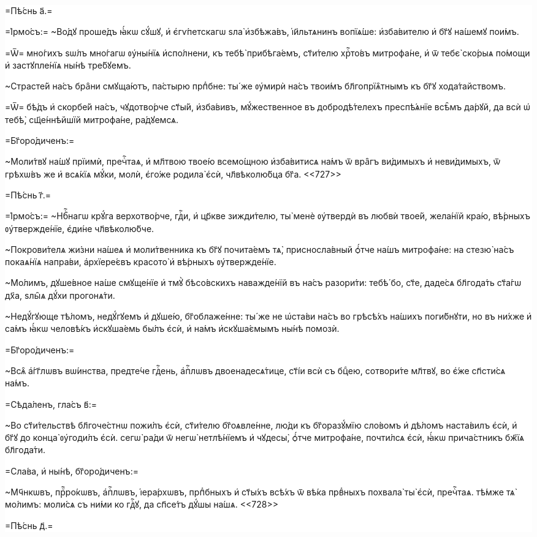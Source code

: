 =Пѣ́снь а҃.=

=І҆рмо́съ:= ~Во́дꙋ проше́дъ ꙗ҆́кѡ сꙋ́шꙋ, и҆ є҆гѵ́петскагѡ ѕла̀ и҆збѣжа́въ,
і҆и҃льтѧнинъ вопїѧ́ше: и҆зба́вителю и҆ бг҃ꙋ на́шемꙋ пои́мъ.

=Ѿ= мно́гихъ ѕѡ́лъ мно́гагѡ ᲂу҆ны́нїѧ и҆спо́лнени, къ тебѣ̀ прибѣга́емъ,
ст҃и́телю хрⷭ҇то́въ митрофа́не, и҆ ѿ тебє̀ ско́рыѧ по́мощи и҆ застꙋпле́нїѧ ны́нѣ
тре́бꙋемъ.

~Страсте́й на́съ бра̑ни смꙋща́ютъ, па́стырю прпⷣбне: ты́ же ᲂу҆мирѝ на́съ
твои́мъ бл҃гопрїѧ̑тнымъ къ бг҃ꙋ хода́тайствомъ.

=Ѿ= бѣ́дъ и҆ скорбе́й на́съ, чꙋдотво́рче ст҃ы́й, и҆зба́вивъ, мꙋ́жественное въ
добродѣ́телехъ преспѣ́ѧнїе всѣ̑мъ да́рꙋй, да всѝ ѡ҆ тебѣ̀, сщ҃е́ннѣйшїй
митрофа́не, ра́дꙋемсѧ.

=Бг҃оро́диченъ:=

~Моли́твꙋ на́шꙋ прїимѝ, пречⷭ҇таѧ, и҆ мл҃твою твое́ю всемо́щною и҆зба́витисѧ
на́мъ ѿ вра̑гъ ви́димыхъ и҆ неви́димыхъ, ѿ грѣхѡ́въ же и҆ всѧ́кїѧ мꙋ́ки, молѝ,
є҆го́же родила̀ є҆сѝ, чл҃вѣколю́бца бг҃а. <<727>>

=Пѣ́снь г҃.=

=І҆рмо́съ:= ~Нбⷭ҇нагѡ крꙋ́га верхотво́рче, гдⷭ҇и, и҆ цр҃кве зижди́телю, ты̀
менѐ ᲂу҆твердѝ въ любвѝ твое́й, жела́нїй кра́ю, вѣ́рныхъ ᲂу҆твержде́нїе, є҆ди́не
чл҃вѣколю́бче.

~Покрови́телѧ жи́зни на́шеѧ и҆ моли́твенника къ бг҃ꙋ почита́емъ тѧ̀,
присносла́вный ѻ҆́тче на́шъ митрофа́не: на стезю̀ на́съ покаѧ́нїѧ напра́ви,
а҆рхїере́євъ красото̀ и҆ вѣ́рныхъ ᲂу҆твержде́нїе.

~Мо́лимъ, дꙋше́вное на́ше смꙋще́нїе и҆ тмꙋ̀ бѣсо́вскихъ наважде́нїй въ на́съ
разори́ти: тебѣ́ бо, ст҃е, даде́сѧ бл҃года́ть ст҃а́гѡ дх҃а, ѕлы̑ѧ дꙋ́хи
прогонѧ́ти.

~Недꙋ́гꙋюще тѣ́ломъ, недꙋ́гꙋемъ и҆ дꙋше́ю, бг҃облаже́нне: ты́ же не ѡ҆ста́ви
на́съ во грѣсѣ́хъ на́шихъ поги́бнꙋти, но въ ни́хже и҆ са́мъ ꙗ҆́кѡ человѣ́къ
и҆скꙋша́емь бы́лъ є҆сѝ, и҆ на́мъ и҆скꙋша́ємымъ ны́нѣ помозѝ.

=Бг҃оро́диченъ:=

~Всѧ̑ а҆́гг҃лѡвъ вѡ́инства, предте́че гдⷭ҇ень, а҆пⷭ҇лѡвъ двоенадесѧ́тице,
ст҃і́и всѝ съ бцⷣею, сотвори́те мл҃твꙋ, во є҆́же сп҃сти́сѧ на́мъ.

=Сѣда́ленъ, гла́съ в҃:=

~Во ст҃и́тельствѣ бл҃гоче́стнѡ пожи́лъ є҆сѝ, ст҃и́телю бг҃оѧвле́нне, лю́ди къ
бг҃оразꙋ́мїю сло́вомъ и҆ дѣ́ломъ наста́вилъ є҆сѝ, и҆ бг҃ꙋ до конца̀ ᲂу҆годи́лъ
є҆сѝ. сегѡ̀ ра́ди ѿ негѡ̀ нетлѣ́нїемъ и҆ чꙋдесы̀, ѻ҆́тче митрофа́не, почти́лсѧ
є҆сѝ, ꙗ҆́кѡ прича́стникъ бж҃їѧ бл҃года́ти.

=Сла́ва, и҆ ны́нѣ, бг҃оро́диченъ:=

~Мч҃нкѡвъ, прⷪ҇ро́кѡвъ, а҆пⷭ҇лѡвъ, і҆ера́рхѡвъ, прпⷣбныхъ и҆ ст҃ы́хъ всѣ́хъ ѿ
вѣ́ка првⷣныхъ похвала̀ ты̀ є҆сѝ, пречⷭ҇таѧ. тѣ́мже тѧ̀ мо́лимъ: моли́сѧ съ
ни́ми ко гдⷭ҇ꙋ, да сп҃се́тъ дꙋ́шы на́шѧ. <<728>>

=Пѣ́снь д҃.=
